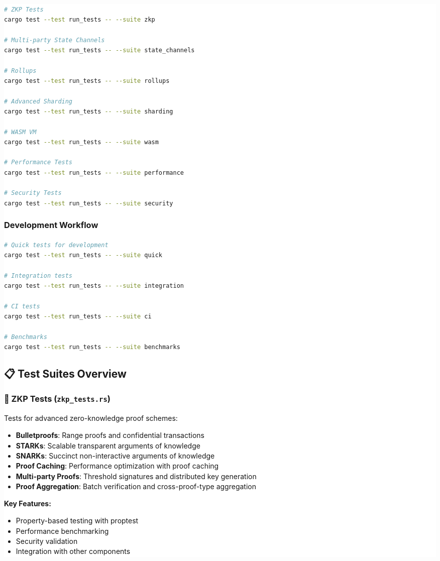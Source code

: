 ```bash
# ZKP Tests
cargo test --test run_tests -- --suite zkp

# Multi-party State Channels
cargo test --test run_tests -- --suite state_channels

# Rollups
cargo test --test run_tests -- --suite rollups

# Advanced Sharding
cargo test --test run_tests -- --suite sharding

# WASM VM
cargo test --test run_tests -- --suite wasm

# Performance Tests
cargo test --test run_tests -- --suite performance

# Security Tests
cargo test --test run_tests -- --suite security
```

### Development Workflow

```bash
# Quick tests for development
cargo test --test run_tests -- --suite quick

# Integration tests
cargo test --test run_tests -- --suite integration

# CI tests
cargo test --test run_tests -- --suite ci

# Benchmarks
cargo test --test run_tests -- --suite benchmarks
```

## 📋 Test Suites Overview

### 🔐 ZKP Tests (`zkp_tests.rs`)

Tests for advanced zero-knowledge proof schemes:

- **Bulletproofs**: Range proofs and confidential transactions
- **STARKs**: Scalable transparent arguments of knowledge
- **SNARKs**: Succinct non-interactive arguments of knowledge
- **Proof Caching**: Performance optimization with proof caching
- **Multi-party Proofs**: Threshold signatures and distributed key generation
- **Proof Aggregation**: Batch verification and cross-proof-type aggregation

**Key Features:**
- Property-based testing with proptest
- Performance benchmarking
- Security validation
- Integration with other components

